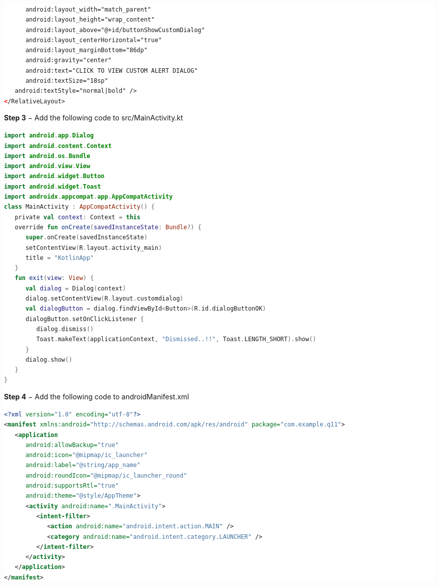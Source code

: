 ```xml
      android:layout_width="match_parent"
      android:layout_height="wrap_content"
      android:layout_above="@+id/buttonShowCustomDialog"
      android:layout_centerHorizontal="true"
      android:layout_marginBottom="86dp"
      android:gravity="center"
      android:text="CLICK TO VIEW CUSTOM ALERT DIALOG"
      android:textSize="18sp"
   android:textStyle="normal|bold" />
</RelativeLayout>
```

**Step 3** − Add the following code to src/MainActivity.kt

```kotlin
import android.app.Dialog
import android.content.Context
import android.os.Bundle
import android.view.View
import android.widget.Button
import android.widget.Toast
import androidx.appcompat.app.AppCompatActivity
class MainActivity : AppCompatActivity() {
   private val context: Context = this
   override fun onCreate(savedInstanceState: Bundle?) {
      super.onCreate(savedInstanceState)
      setContentView(R.layout.activity_main)
      title = "KotlinApp"
   }
   fun exit(view: View) {
      val dialog = Dialog(context)
      dialog.setContentView(R.layout.customdialog)
      val dialogButton = dialog.findViewById<Button>(R.id.dialogButtonOK)
      dialogButton.setOnClickListener {
         dialog.dismiss()
         Toast.makeText(applicationContext, "Dismissed..!!", Toast.LENGTH_SHORT).show()
      }
      dialog.show()
   }
}
```

**Step 4** − Add the following code to androidManifest.xml

```xml
<?xml version="1.0" encoding="utf-8"?>
<manifest xmlns:android="http://schemas.android.com/apk/res/android" package="com.example.q11">
   <application
      android:allowBackup="true"
      android:icon="@mipmap/ic_launcher"
      android:label="@string/app_name"
      android:roundIcon="@mipmap/ic_launcher_round"
      android:supportsRtl="true"
      android:theme="@style/AppTheme">
      <activity android:name=".MainActivity">
         <intent-filter>
            <action android:name="android.intent.action.MAIN" />
            <category android:name="android.intent.category.LAUNCHER" />
         </intent-filter>
      </activity>
   </application>
</manifest>
```
